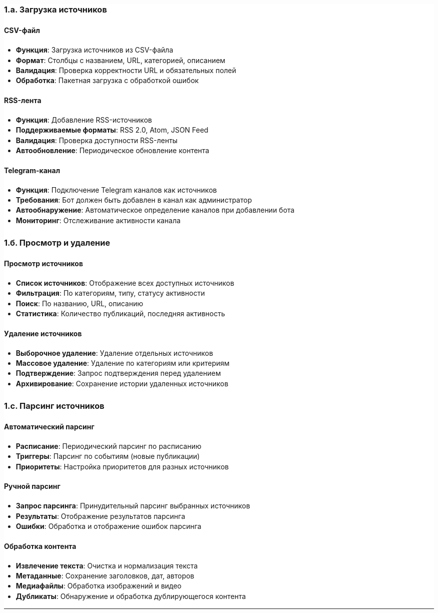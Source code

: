 ### 1.а. Загрузка источников

#### CSV-файл
- **Функция**: Загрузка источников из CSV-файла
- **Формат**: Столбцы с названием, URL, категорией, описанием
- **Валидация**: Проверка корректности URL и обязательных полей
- **Обработка**: Пакетная загрузка с обработкой ошибок

#### RSS-лента
- **Функция**: Добавление RSS-источников
- **Поддерживаемые форматы**: RSS 2.0, Atom, JSON Feed
- **Валидация**: Проверка доступности RSS-ленты
- **Автообновление**: Периодическое обновление контента

#### Telegram-канал
- **Функция**: Подключение Telegram каналов как источников
- **Требования**: Бот должен быть добавлен в канал как администратор
- **Автообнаружение**: Автоматическое определение каналов при добавлении бота
- **Мониторинг**: Отслеживание активности канала

### 1.б. Просмотр и удаление

#### Просмотр источников
- **Список источников**: Отображение всех доступных источников
- **Фильтрация**: По категориям, типу, статусу активности
- **Поиск**: По названию, URL, описанию
- **Статистика**: Количество публикаций, последняя активность

#### Удаление источников
- **Выборочное удаление**: Удаление отдельных источников
- **Массовое удаление**: Удаление по категориям или критериям
- **Подтверждение**: Запрос подтверждения перед удалением
- **Архивирование**: Сохранение истории удаленных источников

### 1.с. Парсинг источников

#### Автоматический парсинг
- **Расписание**: Периодический парсинг по расписанию
- **Триггеры**: Парсинг по событиям (новые публикации)
- **Приоритеты**: Настройка приоритетов для разных источников

#### Ручной парсинг
- **Запрос парсинга**: Принудительный парсинг выбранных источников
- **Результаты**: Отображение результатов парсинга
- **Ошибки**: Обработка и отображение ошибок парсинга

#### Обработка контента
- **Извлечение текста**: Очистка и нормализация текста
- **Метаданные**: Сохранение заголовков, дат, авторов
- **Медиафайлы**: Обработка изображений и видео
- **Дубликаты**: Обнаружение и обработка дублирующегося контента

---